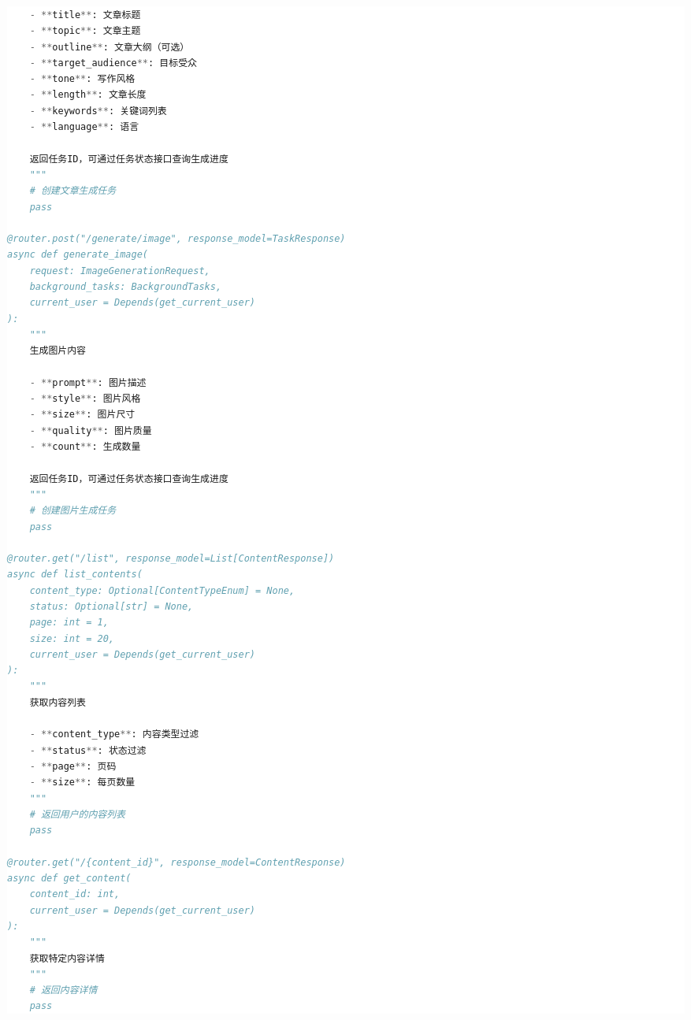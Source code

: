 ```python
    - **title**: 文章标题
    - **topic**: 文章主题
    - **outline**: 文章大纲（可选）
    - **target_audience**: 目标受众
    - **tone**: 写作风格
    - **length**: 文章长度
    - **keywords**: 关键词列表
    - **language**: 语言
    
    返回任务ID，可通过任务状态接口查询生成进度
    """
    # 创建文章生成任务
    pass

@router.post("/generate/image", response_model=TaskResponse)
async def generate_image(
    request: ImageGenerationRequest,
    background_tasks: BackgroundTasks,
    current_user = Depends(get_current_user)
):
    """
    生成图片内容
    
    - **prompt**: 图片描述
    - **style**: 图片风格
    - **size**: 图片尺寸
    - **quality**: 图片质量
    - **count**: 生成数量
    
    返回任务ID，可通过任务状态接口查询生成进度
    """
    # 创建图片生成任务
    pass

@router.get("/list", response_model=List[ContentResponse])
async def list_contents(
    content_type: Optional[ContentTypeEnum] = None,
    status: Optional[str] = None,
    page: int = 1,
    size: int = 20,
    current_user = Depends(get_current_user)
):
    """
    获取内容列表
    
    - **content_type**: 内容类型过滤
    - **status**: 状态过滤
    - **page**: 页码
    - **size**: 每页数量
    """
    # 返回用户的内容列表
    pass

@router.get("/{content_id}", response_model=ContentResponse)
async def get_content(
    content_id: int,
    current_user = Depends(get_current_user)
):
    """
    获取特定内容详情
    """
    # 返回内容详情
    pass
```